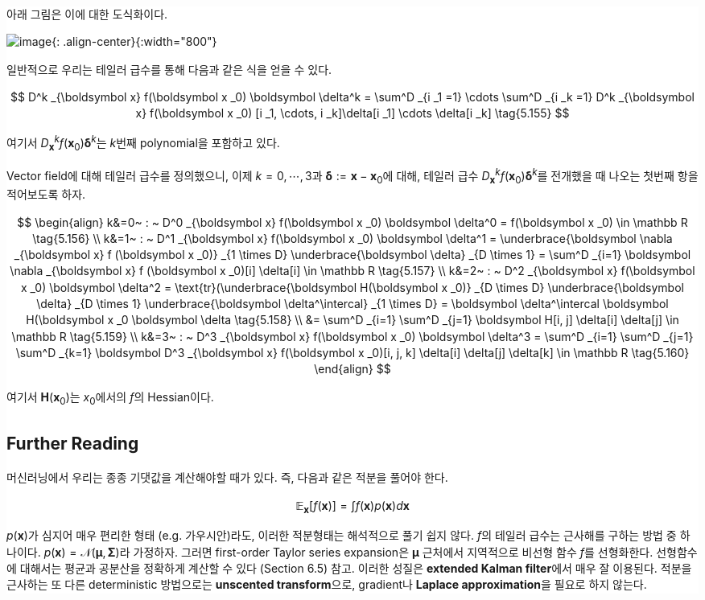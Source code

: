 아래 그림은 이에 대한 도식화이다.

![image](https://user-images.githubusercontent.com/47516855/120209847-1c2d8800-c26a-11eb-9efb-0f5f068357ce.png){: .align-center}{:width="800"}

일반적으로 우리는 테일러 급수를 통해 다음과 같은 식을 얻을 수 있다.

$$
D^k _{\boldsymbol x} f(\boldsymbol x _0) \boldsymbol \delta^k = \sum^D _{i _1 =1} \cdots \sum^D _{i _k =1} D^k _{\boldsymbol x} f(\boldsymbol x _0) [i _1, \cdots, i _k]\delta[i _1] \cdots \delta[i _k] \tag{5.155}
$$

여기서 $D^k _{\boldsymbol x} f(\boldsymbol x _0) \boldsymbol \delta^k$는 $k$번째 polynomial을 포함하고 있다.

Vector field에 대해 테일러 급수를 정의했으니, 이제 $k=0, \cdots, 3$과 $\boldsymbol \delta := \boldsymbol x - \boldsymbol x _0$에 대해, 테일러 급수 $D^k _{\boldsymbol x} f(\boldsymbol x _0) \boldsymbol \delta^k$를 전개했을 때 나오는 첫번째 항을 적어보도록 하자.

$$
\begin{align}
k&=0~ : ~ D^0 _{\boldsymbol x} f(\boldsymbol x _0) \boldsymbol \delta^0 = f(\boldsymbol x _0) \in \mathbb R \tag{5.156} \\
k&=1~ : ~ D^1 _{\boldsymbol x} f(\boldsymbol x _0) \boldsymbol \delta^1 = \underbrace{\boldsymbol \nabla _{\boldsymbol x} f (\boldsymbol x _0)} _{1 \times D} \underbrace{\boldsymbol \delta} _{D \times 1} = \sum^D _{i=1} \boldsymbol \nabla _{\boldsymbol x} f (\boldsymbol x _0)[i] \delta[i] \in \mathbb R \tag{5.157} \\
k&=2~ : ~ D^2 _{\boldsymbol x} f(\boldsymbol x _0) \boldsymbol \delta^2 = \text{tr}(\underbrace{\boldsymbol H(\boldsymbol x _0)} _{D \times D} \underbrace{\boldsymbol \delta} _{D \times 1} \underbrace{\boldsymbol \delta^\intercal} _{1 \times D} = \boldsymbol \delta^\intercal \boldsymbol H(\boldsymbol x _0 \boldsymbol \delta \tag{5.158} \\
&= \sum^D _{i=1} \sum^D _{j=1} \boldsymbol H[i, j] \delta[i] \delta[j] \in \mathbb R \tag{5.159} \\
k&=3~ : ~ D^3 _{\boldsymbol x} f(\boldsymbol x _0) \boldsymbol \delta^3 = \sum^D _{i=1} \sum^D _{j=1} \sum^D _{k=1} \boldsymbol D^3 _{\boldsymbol x} f(\boldsymbol x _0)[i, j, k] \delta[i] \delta[j] \delta[k] \in \mathbb R \tag{5.160}
\end{align}
$$

여기서 $\boldsymbol H(\boldsymbol x _0)$는 $x _0$에서의 $f$의 Hessian이다.

## Further Reading

머신러닝에서 우리는 종종 기댓값을 계산해야할 때가 있다. 즉, 다음과 같은 적분을 풀어야 한다.

$$
\mathbb E _{\boldsymbol x}[f(\boldsymbol x)] = \int f(\boldsymbol x)p(\boldsymbol x) d \boldsymbol x \tag{5.181}
$$

$p(\boldsymbol x)$가 심지어 매우 편리한 형태 (e.g. 가우시안)라도, 이러한 적분형태는 해석적으로 풀기 쉽지 않다. $f$의 테일러 급수는 근사해를 구하는 방법 중 하나이다. $p(\boldsymbol x) = \mathcal N(\boldsymbol \mu, \boldsymbol \Sigma)$라 가정하자. 그러면 first-order Taylor series expansion은 $\boldsymbol \mu$ 근처에서 지역적으로 비선형 함수 $f$를 선형화한다. 선형함수에 대해서는 평균과 공분산을 정확하게 계산할 수 있다 (Section 6.5) 참고. 이러한 성질은 **extended Kalman filter**에서 매우 잘 이용된다. 적분을 근사하는 또 다른 deterministic 방법으로는 **unscented transform**으로, gradient나 **Laplace approximation**을 필요로 하지 않는다.